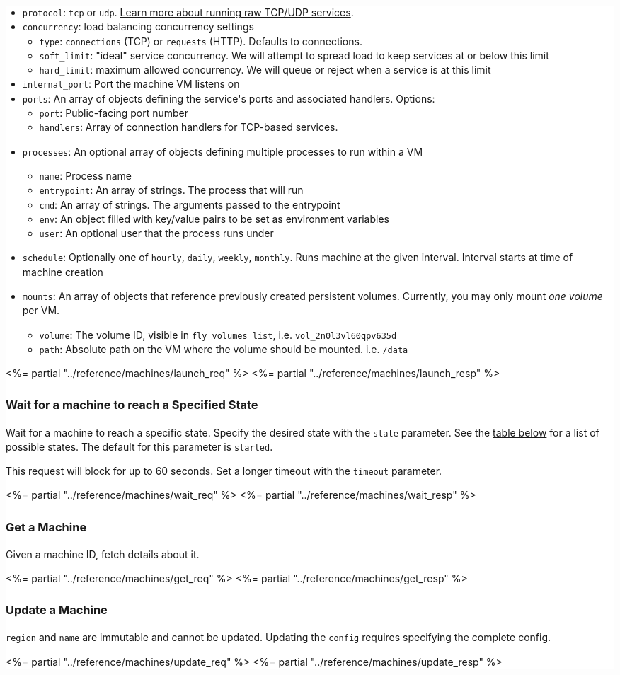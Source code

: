   - `protocol`: `tcp` or `udp`. [Learn more about running raw TCP/UDP services](https://fly.io/docs/app-guides/udp-and-tcp/).
  - `concurrency`: load balancing concurrency settings
      + `type`: `connections` (TCP) or `requests` (HTTP). Defaults to connections.
      + `soft_limit`: "ideal" service concurrency. We will attempt to spread load to keep services at or below this limit
      + `hard_limit`: maximum allowed concurrency. We will queue or reject when a service is at this limit
  - `internal_port`: Port the machine VM listens on
  - `ports`: An array of objects defining the service's ports and associated handlers. Options:
      + `port`: Public-facing port number
      + `handlers`: Array of [connection handlers](https://fly.io/docs/reference/services/#connection-handlers) for TCP-based services.
* `processes`: An optional array of objects defining multiple processes to run within a VM
  - `name`: Process name
  - `entrypoint`: An array of strings. The process that will run
  - `cmd`: An array of strings. The arguments passed to the entrypoint
  - `env`: An object filled with key/value pairs to be set as environment variables
  - `user`: An optional user that the process runs under
* `schedule`: Optionally one of `hourly`, `daily`, `weekly`, `monthly`. Runs machine at the given interval. Interval starts at time of machine creation

* `mounts`: An array of objects that reference previously created [persistent volumes](https://fly.io/docs/reference/volumes/). Currently, you may only mount *one volume* per VM.
  - `volume`: The volume ID, visible in `fly volumes list`, i.e. `vol_2n0l3vl60qpv635d`
  - `path`: Absolute path on the VM where the volume should be mounted. i.e. `/data`

<%= partial "../reference/machines/launch_req" %>
<%= partial "../reference/machines/launch_resp" %>

### Wait for a machine to reach a Specified State

Wait for a machine to reach a specific state. Specify the desired state with the `state` parameter.  See the [table below](#machine-states) for a list of possible states.  The default for this parameter is `started`.

This request will block for up to 60 seconds. Set a longer timeout with the `timeout` parameter.


<%= partial "../reference/machines/wait_req" %>
<%= partial "../reference/machines/wait_resp" %>

### Get a Machine

Given a machine ID, fetch details about it.

<%= partial "../reference/machines/get_req" %>
<%= partial "../reference/machines/get_resp" %>

### Update a Machine

`region` and `name` are immutable and cannot be updated. Updating the `config` requires specifying the complete config.

<%= partial "../reference/machines/update_req" %>
<%= partial "../reference/machines/update_resp" %>
